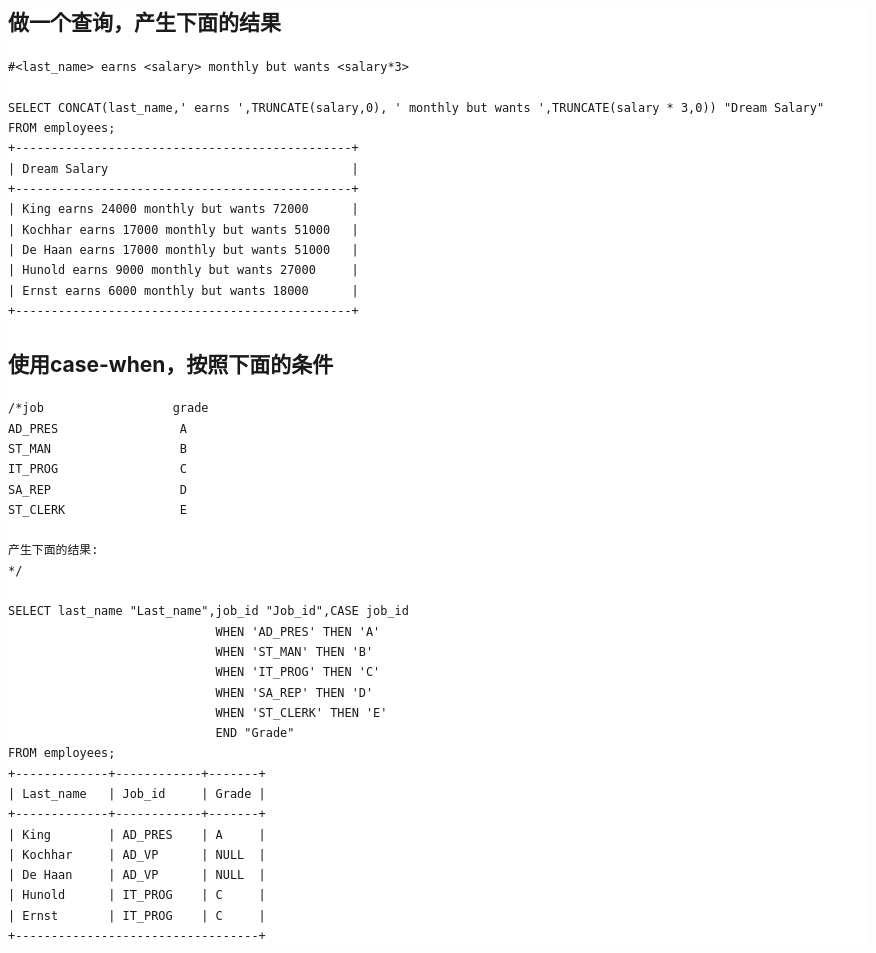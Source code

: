 

## **做一个查询，产生下面的结果**

~~~mysql
#<last_name> earns <salary> monthly but wants <salary*3> 

SELECT CONCAT(last_name,' earns ',TRUNCATE(salary,0), ' monthly but wants ',TRUNCATE(salary * 3,0)) "Dream Salary"
FROM employees;
+-----------------------------------------------+
| Dream Salary                                  |
+-----------------------------------------------+
| King earns 24000 monthly but wants 72000      |
| Kochhar earns 17000 monthly but wants 51000   |
| De Haan earns 17000 monthly but wants 51000   |
| Hunold earns 9000 monthly but wants 27000     |
| Ernst earns 6000 monthly but wants 18000      |
+-----------------------------------------------+
~~~



## **使用case-when，按照下面的条件**

~~~mysql
/*job                  grade
AD_PRES              	A
ST_MAN               	B
IT_PROG              	C
SA_REP               	D
ST_CLERK             	E

产生下面的结果:
*/

SELECT last_name "Last_name",job_id "Job_id",CASE job_id 
							 WHEN 'AD_PRES' THEN 'A'
							 WHEN 'ST_MAN' THEN 'B'
							 WHEN 'IT_PROG' THEN 'C'
							 WHEN 'SA_REP' THEN 'D'
							 WHEN 'ST_CLERK' THEN 'E'
							 END "Grade"
FROM employees;
+-------------+------------+-------+
| Last_name   | Job_id     | Grade |
+-------------+------------+-------+
| King        | AD_PRES    | A     |
| Kochhar     | AD_VP      | NULL  |
| De Haan     | AD_VP      | NULL  |
| Hunold      | IT_PROG    | C     |
| Ernst       | IT_PROG    | C     |
+----------------------------------+
~~~
